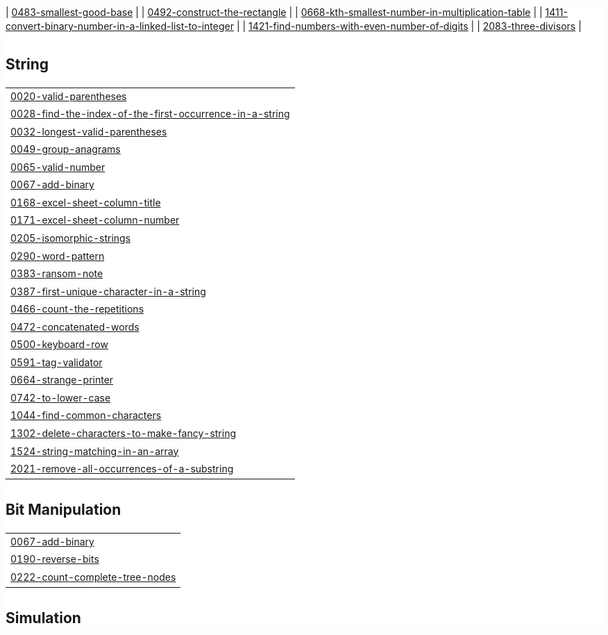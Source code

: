 | [0483-smallest-good-base](https://github.com/dharshini-mk/Leetcode/tree/master/0483-smallest-good-base) |
| [0492-construct-the-rectangle](https://github.com/dharshini-mk/Leetcode/tree/master/0492-construct-the-rectangle) |
| [0668-kth-smallest-number-in-multiplication-table](https://github.com/dharshini-mk/Leetcode/tree/master/0668-kth-smallest-number-in-multiplication-table) |
| [1411-convert-binary-number-in-a-linked-list-to-integer](https://github.com/dharshini-mk/Leetcode/tree/master/1411-convert-binary-number-in-a-linked-list-to-integer) |
| [1421-find-numbers-with-even-number-of-digits](https://github.com/dharshini-mk/Leetcode/tree/master/1421-find-numbers-with-even-number-of-digits) |
| [2083-three-divisors](https://github.com/dharshini-mk/Leetcode/tree/master/2083-three-divisors) |
## String
|  |
| ------- |
| [0020-valid-parentheses](https://github.com/dharshini-mk/Leetcode/tree/master/0020-valid-parentheses) |
| [0028-find-the-index-of-the-first-occurrence-in-a-string](https://github.com/dharshini-mk/Leetcode/tree/master/0028-find-the-index-of-the-first-occurrence-in-a-string) |
| [0032-longest-valid-parentheses](https://github.com/dharshini-mk/Leetcode/tree/master/0032-longest-valid-parentheses) |
| [0049-group-anagrams](https://github.com/dharshini-mk/Leetcode/tree/master/0049-group-anagrams) |
| [0065-valid-number](https://github.com/dharshini-mk/Leetcode/tree/master/0065-valid-number) |
| [0067-add-binary](https://github.com/dharshini-mk/Leetcode/tree/master/0067-add-binary) |
| [0168-excel-sheet-column-title](https://github.com/dharshini-mk/Leetcode/tree/master/0168-excel-sheet-column-title) |
| [0171-excel-sheet-column-number](https://github.com/dharshini-mk/Leetcode/tree/master/0171-excel-sheet-column-number) |
| [0205-isomorphic-strings](https://github.com/dharshini-mk/Leetcode/tree/master/0205-isomorphic-strings) |
| [0290-word-pattern](https://github.com/dharshini-mk/Leetcode/tree/master/0290-word-pattern) |
| [0383-ransom-note](https://github.com/dharshini-mk/Leetcode/tree/master/0383-ransom-note) |
| [0387-first-unique-character-in-a-string](https://github.com/dharshini-mk/Leetcode/tree/master/0387-first-unique-character-in-a-string) |
| [0466-count-the-repetitions](https://github.com/dharshini-mk/Leetcode/tree/master/0466-count-the-repetitions) |
| [0472-concatenated-words](https://github.com/dharshini-mk/Leetcode/tree/master/0472-concatenated-words) |
| [0500-keyboard-row](https://github.com/dharshini-mk/Leetcode/tree/master/0500-keyboard-row) |
| [0591-tag-validator](https://github.com/dharshini-mk/Leetcode/tree/master/0591-tag-validator) |
| [0664-strange-printer](https://github.com/dharshini-mk/Leetcode/tree/master/0664-strange-printer) |
| [0742-to-lower-case](https://github.com/dharshini-mk/Leetcode/tree/master/0742-to-lower-case) |
| [1044-find-common-characters](https://github.com/dharshini-mk/Leetcode/tree/master/1044-find-common-characters) |
| [1302-delete-characters-to-make-fancy-string](https://github.com/dharshini-mk/Leetcode/tree/master/1302-delete-characters-to-make-fancy-string) |
| [1524-string-matching-in-an-array](https://github.com/dharshini-mk/Leetcode/tree/master/1524-string-matching-in-an-array) |
| [2021-remove-all-occurrences-of-a-substring](https://github.com/dharshini-mk/Leetcode/tree/master/2021-remove-all-occurrences-of-a-substring) |
## Bit Manipulation
|  |
| ------- |
| [0067-add-binary](https://github.com/dharshini-mk/Leetcode/tree/master/0067-add-binary) |
| [0190-reverse-bits](https://github.com/dharshini-mk/Leetcode/tree/master/0190-reverse-bits) |
| [0222-count-complete-tree-nodes](https://github.com/dharshini-mk/Leetcode/tree/master/0222-count-complete-tree-nodes) |
## Simulation